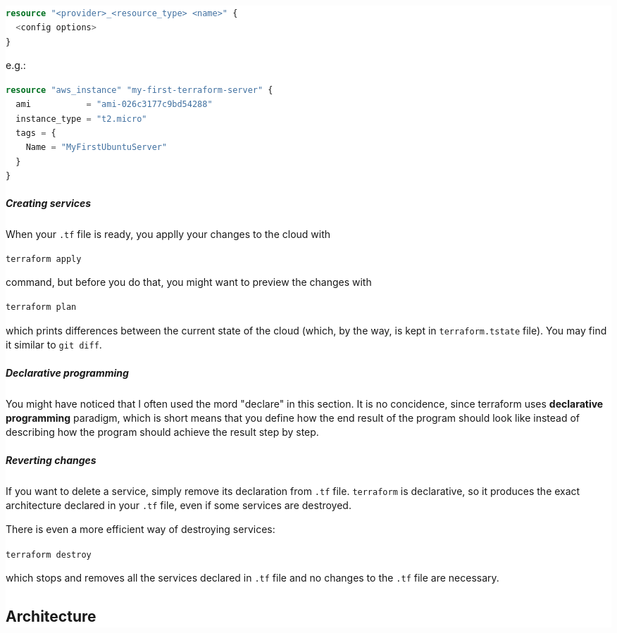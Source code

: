 ```terraform
resource "<provider>_<resource_type> <name>" {
  <config options>
}
```

e.g.:

```terraform
resource "aws_instance" "my-first-terraform-server" {
  ami           = "ami-026c3177c9bd54288"
  instance_type = "t2.micro"
  tags = {
    Name = "MyFirstUbuntuServer"
  }
}
```

##### Creating services

When your `.tf` file is ready, you applly your changes to the cloud with

```bash
terraform apply
```

command, but before you do that, you might want to preview the changes with

```bash
terraform plan
```

which prints differences between the current state of the cloud (which, by the way, is kept in `terraform.tstate` file). You may find it similar to `git diff`.

##### Declarative programming

You might have noticed that I often used the mord "declare" in this section. It is no concidence, since terraform uses **declarative programming** paradigm, which is short means that you define how the end result of the program should look like instead of describing how the program should achieve the result step by step.

##### Reverting changes

If you want to delete a service, simply remove its declaration from `.tf` file. `terraform` is declarative, so it produces the exact architecture declared in your `.tf` file, even if some services are destroyed.

There is even a more efficient way of destroying services:

```bash
terraform destroy
```

which stops and removes all the services declared in `.tf` file and no changes to the `.tf` file are necessary.


## Architecture
